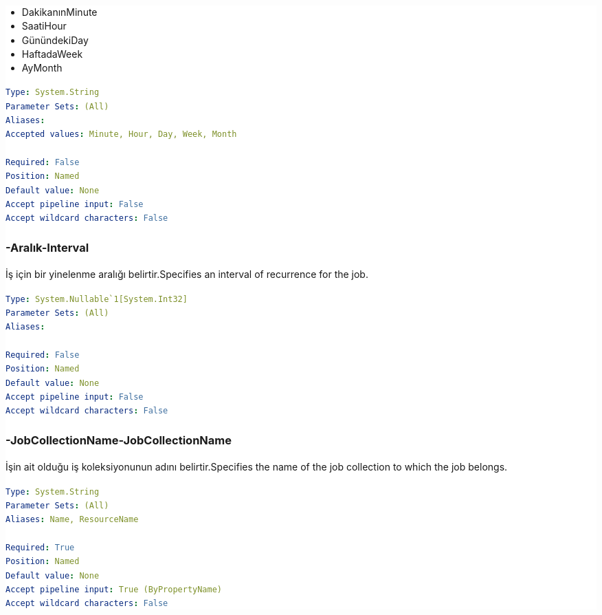 - <span data-ttu-id="fe69b-130">Dakikanın</span><span class="sxs-lookup"><span data-stu-id="fe69b-130">Minute</span></span> 
- <span data-ttu-id="fe69b-131">Saati</span><span class="sxs-lookup"><span data-stu-id="fe69b-131">Hour</span></span> 
- <span data-ttu-id="fe69b-132">Günündeki</span><span class="sxs-lookup"><span data-stu-id="fe69b-132">Day</span></span> 
- <span data-ttu-id="fe69b-133">Haftada</span><span class="sxs-lookup"><span data-stu-id="fe69b-133">Week</span></span> 
- <span data-ttu-id="fe69b-134">Ay</span><span class="sxs-lookup"><span data-stu-id="fe69b-134">Month</span></span>

```yaml
Type: System.String
Parameter Sets: (All)
Aliases: 
Accepted values: Minute, Hour, Day, Week, Month

Required: False
Position: Named
Default value: None
Accept pipeline input: False
Accept wildcard characters: False
```

### <span data-ttu-id="fe69b-135">-Aralık</span><span class="sxs-lookup"><span data-stu-id="fe69b-135">-Interval</span></span>
<span data-ttu-id="fe69b-136">İş için bir yinelenme aralığı belirtir.</span><span class="sxs-lookup"><span data-stu-id="fe69b-136">Specifies an interval of recurrence for the job.</span></span>

```yaml
Type: System.Nullable`1[System.Int32]
Parameter Sets: (All)
Aliases: 

Required: False
Position: Named
Default value: None
Accept pipeline input: False
Accept wildcard characters: False
```

### <span data-ttu-id="fe69b-137">-JobCollectionName</span><span class="sxs-lookup"><span data-stu-id="fe69b-137">-JobCollectionName</span></span>
<span data-ttu-id="fe69b-138">İşin ait olduğu iş koleksiyonunun adını belirtir.</span><span class="sxs-lookup"><span data-stu-id="fe69b-138">Specifies the name of the job collection to which the job belongs.</span></span>

```yaml
Type: System.String
Parameter Sets: (All)
Aliases: Name, ResourceName

Required: True
Position: Named
Default value: None
Accept pipeline input: True (ByPropertyName)
Accept wildcard characters: False
```
